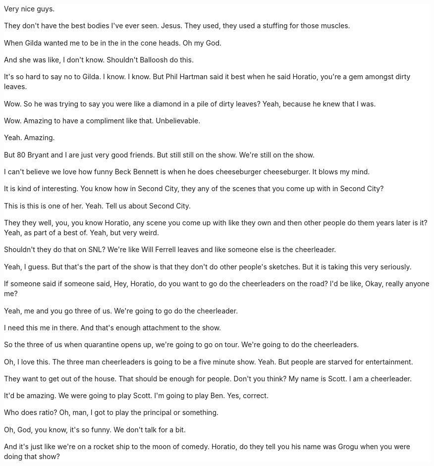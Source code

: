 Very nice guys.

They don't have the best bodies I've ever seen. Jesus. They used, they used a stuffing for those muscles.

When Gilda wanted me to be in the in the cone heads. Oh my God.

And she was like, I don't know. Shouldn't Balloosh do this.

It's so hard to say no to Gilda. I know. I know. But Phil Hartman said it best when he said Horatio, you're a gem amongst dirty leaves.

Wow. So he was trying to say you were like a diamond in a pile of dirty leaves? Yeah, because he knew that I was.

Wow. Amazing to have a compliment like that. Unbelievable.

Yeah. Amazing.

But 80 Bryant and I are just very good friends. But still still on the show. We're still on the show.

I can't believe we love how funny Beck Bennett is when he does cheeseburger cheeseburger. It blows my mind.

It is kind of interesting. You know how in Second City, they any of the scenes that you come up with in Second City?

This is this is one of her. Yeah. Tell us about Second City.

They they well, you, you know Horatio, any scene you come up with like they own and then other people do them years later is it? Yeah, as part of a best of. Yeah, but very weird.

Shouldn't they do that on SNL? We're like Will Ferrell leaves and like someone else is the cheerleader.

Yeah, I guess. But that's the part of the show is that they don't do other people's sketches. But it is taking this very seriously.

If someone said if someone said, Hey, Horatio, do you want to go do the cheerleaders on the road? I'd be like, Okay, really anyone me?

Yeah, me and you go three of us. We're going to go do the cheerleader.

I need this me in there. And that's enough attachment to the show.

So the three of us when quarantine opens up, we're going to go on tour. We're going to do the cheerleaders.

Oh, I love this. The three man cheerleaders is going to be a five minute show. Yeah. But people are starved for entertainment.

They want to get out of the house. That should be enough for people. Don't you think? My name is Scott. I am a cheerleader.

It'd be amazing. We were going to play Scott. I'm going to play Ben. Yes, correct.

Who does ratio? Oh, man, I got to play the principal or something.

Oh, God, you know, it's so funny. We don't talk for a bit.

And it's just like we're on a rocket ship to the moon of comedy. Horatio, do they tell you his name was Grogu when you were doing that show?
